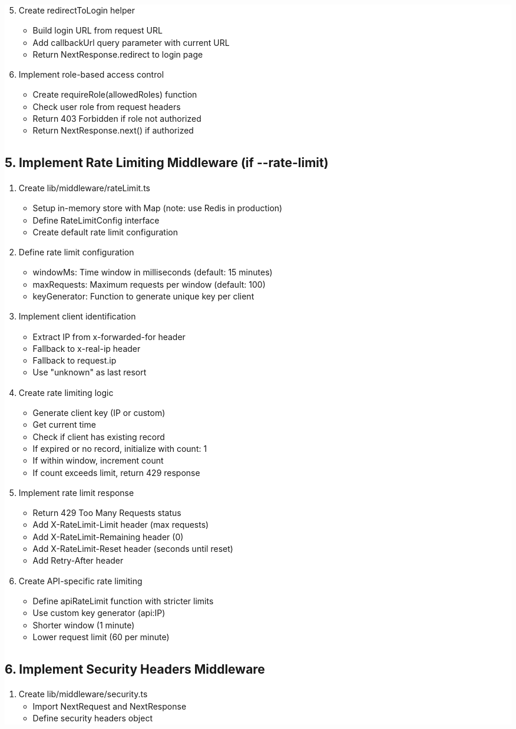5. Create redirectToLogin helper
   - Build login URL from request URL
   - Add callbackUrl query parameter with current URL
   - Return NextResponse.redirect to login page

6. Implement role-based access control
   - Create requireRole(allowedRoles) function
   - Check user role from request headers
   - Return 403 Forbidden if role not authorized
   - Return NextResponse.next() if authorized

## 5. Implement Rate Limiting Middleware (if --rate-limit)

1. Create lib/middleware/rateLimit.ts
   - Setup in-memory store with Map (note: use Redis in production)
   - Define RateLimitConfig interface
   - Create default rate limit configuration

2. Define rate limit configuration
   - windowMs: Time window in milliseconds (default: 15 minutes)
   - maxRequests: Maximum requests per window (default: 100)
   - keyGenerator: Function to generate unique key per client

3. Implement client identification
   - Extract IP from x-forwarded-for header
   - Fallback to x-real-ip header
   - Fallback to request.ip
   - Use "unknown" as last resort

4. Create rate limiting logic
   - Generate client key (IP or custom)
   - Get current time
   - Check if client has existing record
   - If expired or no record, initialize with count: 1
   - If within window, increment count
   - If count exceeds limit, return 429 response

5. Implement rate limit response
   - Return 429 Too Many Requests status
   - Add X-RateLimit-Limit header (max requests)
   - Add X-RateLimit-Remaining header (0)
   - Add X-RateLimit-Reset header (seconds until reset)
   - Add Retry-After header

6. Create API-specific rate limiting
   - Define apiRateLimit function with stricter limits
   - Use custom key generator (api:IP)
   - Shorter window (1 minute)
   - Lower request limit (60 per minute)

## 6. Implement Security Headers Middleware

1. Create lib/middleware/security.ts
   - Import NextRequest and NextResponse
   - Define security headers object
